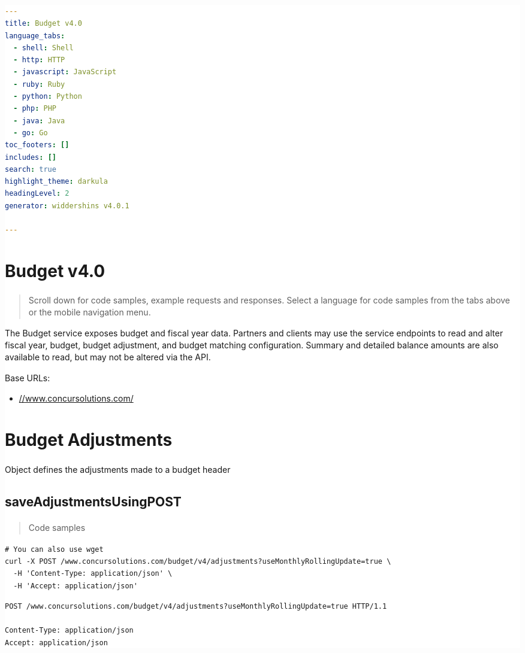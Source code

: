 ```yaml
---
title: Budget v4.0
language_tabs:
  - shell: Shell
  - http: HTTP
  - javascript: JavaScript
  - ruby: Ruby
  - python: Python
  - php: PHP
  - java: Java
  - go: Go
toc_footers: []
includes: []
search: true
highlight_theme: darkula
headingLevel: 2
generator: widdershins v4.0.1

---
```


<h1 id="budget">Budget v4.0</h1>

> Scroll down for code samples, example requests and responses. Select a language for code samples from the tabs above or the mobile navigation menu.

The Budget service exposes budget and fiscal year data. Partners and clients may use the service endpoints to read and alter fiscal year, budget, budget adjustment, and budget matching configuration. Summary and detailed balance amounts are also available to read, but may not be altered via the API.

Base URLs:

* <a href="//www.concursolutions.com/">//www.concursolutions.com/</a>

<h1 id="budget-budget-adjustments">Budget Adjustments</h1>

Object defines the adjustments made to a budget header

## saveAdjustmentsUsingPOST

<a id="opIdsaveAdjustmentsUsingPOST"></a>

> Code samples

```shell
# You can also use wget
curl -X POST /www.concursolutions.com/budget/v4/adjustments?useMonthlyRollingUpdate=true \
  -H 'Content-Type: application/json' \
  -H 'Accept: application/json'

```

```http
POST /www.concursolutions.com/budget/v4/adjustments?useMonthlyRollingUpdate=true HTTP/1.1

Content-Type: application/json
Accept: application/json

```
